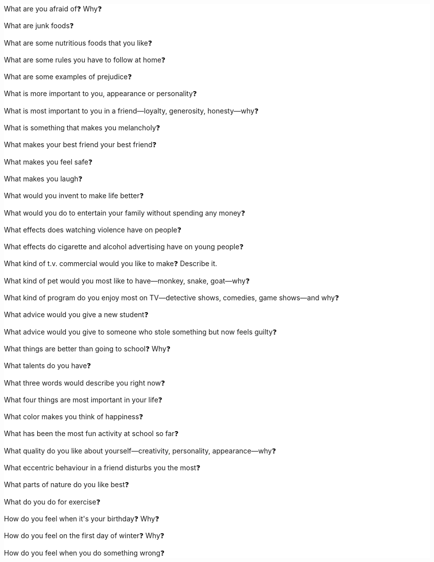 What are you afraid of❓ Why❓

What are junk foods❓

What are some nutritious foods that you like❓

What are some rules you have to follow at home❓

What are some examples of prejudice❓

What is more important to you, appearance or personality❓

What is most important to you in a friend—loyalty, generosity, honesty—why❓

What is something that makes you melancholy❓

What makes your best friend your best friend❓

What makes you feel safe❓

What makes you laugh❓

What would you invent to make life better❓

What would you do to entertain your family without spending any money❓

What effects does watching violence have on people❓

What effects do cigarette and alcohol advertising have on young people❓

What kind of t.v. commercial would you like to make❓ Describe it.

What kind of pet would you most like to have—monkey, snake, goat—why❓

What kind of program do you enjoy most on TV—detective shows, comedies, game shows—and why❓

What advice would you give a new student❓

What advice would you give to someone who stole something but now feels guilty❓

What things are better than going to school❓ Why❓

What talents do you have❓

What three words would describe you right now❓

What four things are most important in your life❓

What color makes you think of happiness❓

What has been the most fun activity at school so far❓

What quality do you like about yourself—creativity, personality, appearance—why❓

What eccentric behaviour in a friend disturbs you the most❓

What parts of nature do you like best❓

What do you do for exercise❓

How do you feel when it's your birthday❓ Why❓

How do you feel on the first day of winter❓ Why❓

How do you feel when you do something wrong❓
